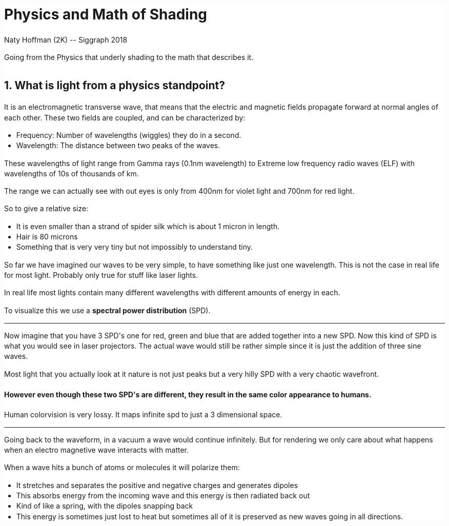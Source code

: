 # Physics and Math of Shading

Naty Hoffman (2K) -- Siggraph 2018

Going from the Physics that underly shading to the math that describes it.

## 1. What is light from a physics standpoint?

It is an electromagnetic transverse wave, that means that the electric and magnetic fields propagate forward at normal angles of each other. These two fields are coupled, and can be characterized by:

* Frequency: Number of wavelengths (wiggles) they do in a second.
* Wavelength: The distance between two peaks of the waves.

These wavelengths of light range from Gamma rays (0.1nm wavelength) to Extreme low frequency radio waves (ELF) with wavelengths of 10s of thousands of km.

The range  we can actually see with out eyes is only from 400nm for violet light and 700nm for red light.

So to give a relative size:

* It is even smaller than a strand of spider silk which is about 1 micron in length. 
* Hair is 80 microns 
* Something that is very very tiny but not impossibly to understand tiny.

So far we have imagined our waves to be very simple, to have something like just one wavelength. This is not the case in real life for most light. Probably only true for stuff like laser lights. 

In real life most lights contain many different wavelengths with different amounts of energy in each.

To visualize this we use a **spectral power distribution** (SPD).

--- 

Now imagine that you have 3 SPD's one for red, green and blue that are added together into a new SPD. Now this kind of SPD is what you would see in laser projectors. The actual wave would still be rather simple since it is just the addition of three sine waves.

Most light that you actually look at it nature is not just peaks but a very hilly SPD with a very chaotic wavefront.

#### However even though these two SPD's are different, they result in the same color appearance to humans.

Human colorvision is very lossy. It maps infinite spd to just a 3 dimensional space.

--- 

Going back to the waveform, in a vacuum a wave would continue infinitely. But for rendering we only care about what happens when an electro magnetive wave interacts with matter.

When a wave hits a bunch of atoms or molecules it will polarize them: 

* It stretches and separates the positive and negative charges and generates dipoles
* This absorbs energy from the incoming wave and this energy is then radiated back out
* Kind of like a spring, with the dipoles snapping back
* This energy is sometimes just lost to heat but sometimes all of it is preserved as new waves going in all directions.
  